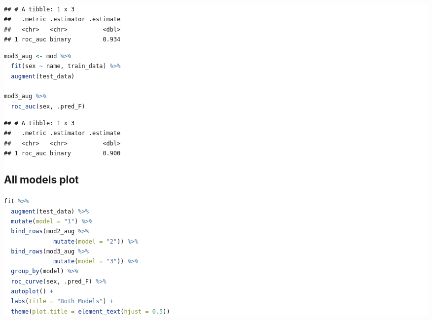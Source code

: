     ## # A tibble: 1 x 3
    ##   .metric .estimator .estimate
    ##   <chr>   <chr>          <dbl>
    ## 1 roc_auc binary         0.934

``` r
mod3_aug <- mod %>%
  fit(sex ~ name, train_data) %>%
  augment(test_data)

mod3_aug %>%
  roc_auc(sex, .pred_F)
```

    ## # A tibble: 1 x 3
    ##   .metric .estimator .estimate
    ##   <chr>   <chr>          <dbl>
    ## 1 roc_auc binary         0.900

## All models plot

``` r
fit %>%
  augment(test_data) %>%
  mutate(model = "1") %>%
  bind_rows(mod2_aug %>%
              mutate(model = "2")) %>%
  bind_rows(mod3_aug %>%
              mutate(model = "3")) %>%
  group_by(model) %>%
  roc_curve(sex, .pred_F) %>%
  autoplot() +
  labs(title = "Both Models") +
  theme(plot.title = element_text(hjust = 0.5))
```

